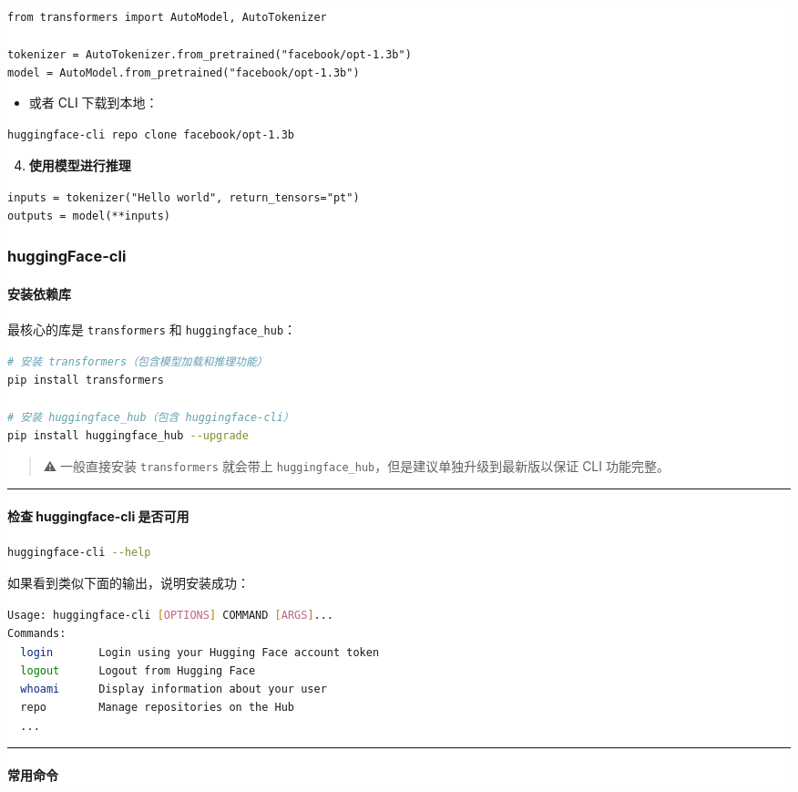 ```
from transformers import AutoModel, AutoTokenizer

tokenizer = AutoTokenizer.from_pretrained("facebook/opt-1.3b")
model = AutoModel.from_pretrained("facebook/opt-1.3b")
```

- 或者 CLI 下载到本地：

```
huggingface-cli repo clone facebook/opt-1.3b
```

4. **使用模型进行推理**

```
inputs = tokenizer("Hello world", return_tensors="pt")
outputs = model(**inputs)
```

### huggingFace-cli

#### **安装依赖库**

最核心的库是 `transformers` 和 `huggingface_hub`：

```bash
# 安装 transformers（包含模型加载和推理功能）
pip install transformers

# 安装 huggingface_hub（包含 huggingface-cli）
pip install huggingface_hub --upgrade
```

> ⚠️ 一般直接安装 `transformers` 就会带上 `huggingface_hub`，但是建议单独升级到最新版以保证 CLI 功能完整。

------

#### **检查 huggingface-cli 是否可用**

```bash
huggingface-cli --help
```

如果看到类似下面的输出，说明安装成功：

```bash
Usage: huggingface-cli [OPTIONS] COMMAND [ARGS]...
Commands:
  login       Login using your Hugging Face account token
  logout      Logout from Hugging Face
  whoami      Display information about your user
  repo        Manage repositories on the Hub
  ...
```

------

#### **常用命令**
